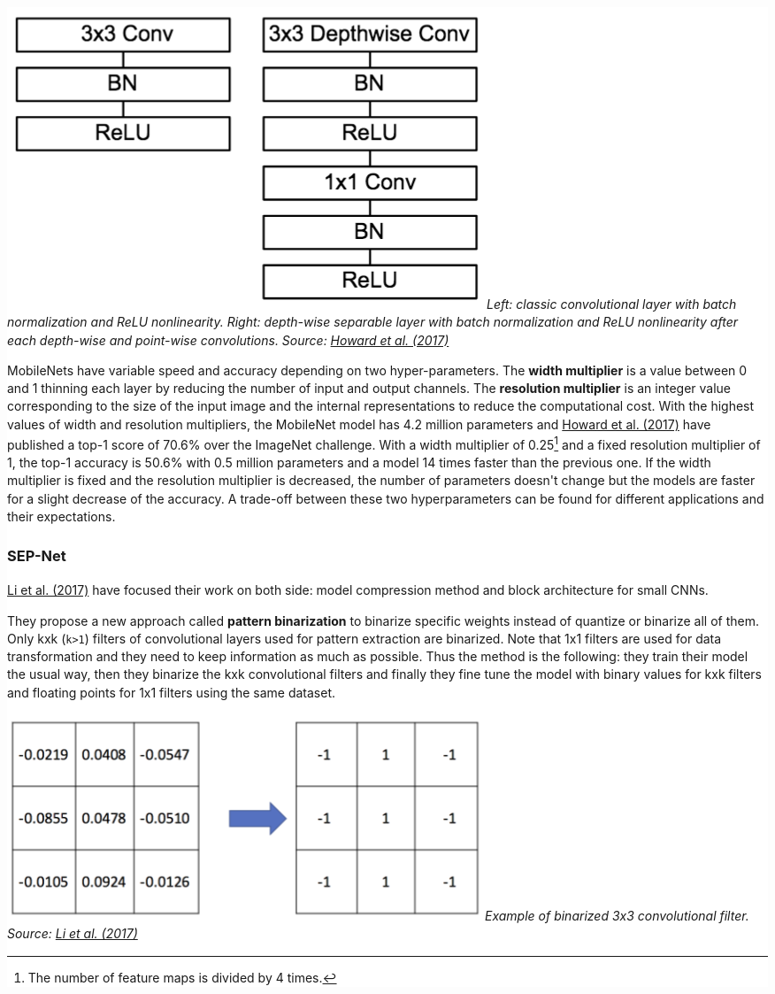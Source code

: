 ![42_depthwise_layer](42_depthwise_layer.png)*Left: classic convolutional layer with batch normalization and ReLU nonlinearity. Right: depth-wise separable layer with batch normalization and ReLU nonlinearity after each depth-wise and point-wise convolutions. Source: [Howard et al. (2017)](http://arxiv.org/abs/1704.04861)*

MobileNets have variable speed and accuracy depending on two hyper-parameters. The **width multiplier** is a value between 0 and 1 thinning each layer by reducing the number of input and output channels. The **resolution multiplier** is an integer value corresponding to the size of the input image and the internal representations to reduce the computational cost. With the highest values of width and resolution multipliers, the MobileNet model has 4.2 million parameters and [Howard et al. (2017)](http://arxiv.org/abs/1704.04861) have published a top-1 score of 70.6% over the ImageNet challenge. With a width multiplier of 0.25[^5] and a fixed resolution multiplier of 1, the top-1 accuracy is 50.6% with 0.5 million parameters and a model 14 times faster than the previous one. If the width multiplier is fixed and the resolution multiplier is decreased, the number of parameters doesn't change but the models are faster for a slight decrease of the accuracy. A trade-off between these two hyperparameters can be found for different applications and their expectations.

### SEP-Net
[Li et al. (2017)](http://arxiv.org/abs/1706.03912) have focused their work on both side: model compression method and block architecture for small CNNs.

They propose a new approach called **pattern binarization** to binarize specific weights instead of quantize or binarize all of them. Only kxk (`k>1`) filters of convolutional layers used for pattern extraction are binarized. Note that 1x1 filters are used for data transformation and they need to keep information as much as possible. Thus the method is the following: they train their model the usual way, then they binarize the kxk convolutional filters and finally they fine tune the model with binary values for kxk filters and floating points for 1x1 filters using the same dataset.

![51_binarization_ex](51_binarization_ex.png)*Example of binarized 3x3 convolutional filter. Source: [Li et al. (2017)](http://arxiv.org/abs/1706.03912)*


[^1]: Although, we might consider later training a model for each individual.
[^2]: The first and the last layers keep full-precision weights while the others have ternary parameters.
[^3]: [Iandola et al. (2016)](http://arxiv.org/abs/1602.07360) have published a top-1 score of 57.5%.
[^4]: The final model of 0.47 MB has around 0.4 million parameters.
[^5]: The number of feature maps is divided by 4 times.
[^6]: The considered MobileNet V2 for image segmentation has reached a mIOU score of 75.32% for a 2.11MB model while the benchmark ResNet-101 has a mIOU score of 82.70% for a 58.16MB model. Note that better MobileNet V2 performances are presented but for heavier models.